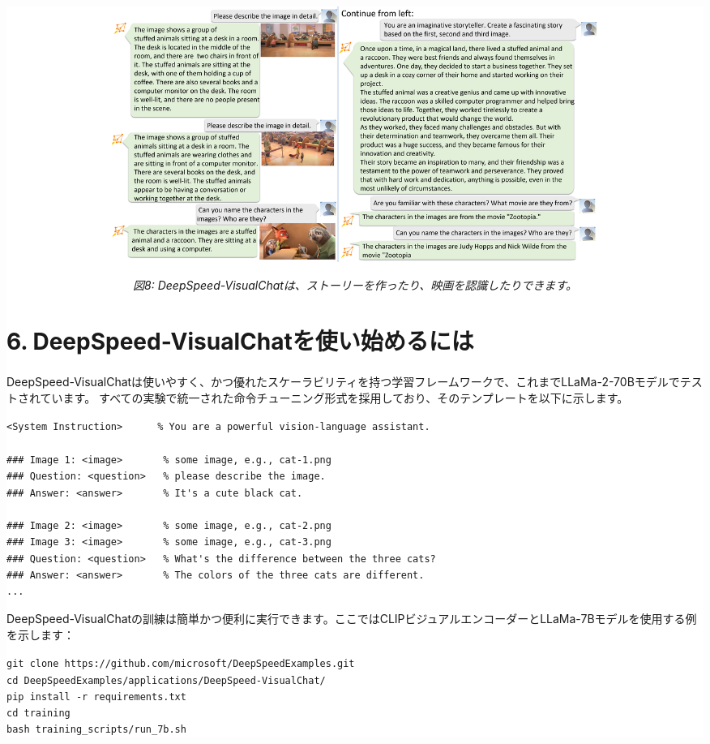 
<div align="center">
  <img src="../assets/images/zootopia.png" alt="Zootopia" width="600"/>

  *図8: DeepSpeed-VisualChatは、ストーリーを作ったり、映画を認識したりできます。*
</div>


# 6. DeepSpeed-VisualChatを使い始めるには
DeepSpeed-VisualChatは使いやすく、かつ優れたスケーラビリティを持つ学習フレームワークで、これまでLLaMa-2-70Bモデルでテストされています。
すべての実験で統一された命令チューニング形式を採用しており、そのテンプレートを以下に示します。

```
<System Instruction>      % You are a powerful vision-language assistant.

### Image 1: <image>       % some image, e.g., cat-1.png
### Question: <question>   % please describe the image.
### Answer: <answer>       % It's a cute black cat.

### Image 2: <image>       % some image, e.g., cat-2.png
### Image 3: <image>       % some image, e.g., cat-3.png
### Question: <question>   % What's the difference between the three cats?
### Answer: <answer>       % The colors of the three cats are different.
...
```

DeepSpeed-VisualChatの訓練は簡単かつ便利に実行できます。ここではCLIPビジュアルエンコーダーとLLaMa-7Bモデルを使用する例を示します：

```
git clone https://github.com/microsoft/DeepSpeedExamples.git
cd DeepSpeedExamples/applications/DeepSpeed-VisualChat/
pip install -r requirements.txt
cd training
bash training_scripts/run_7b.sh
```
